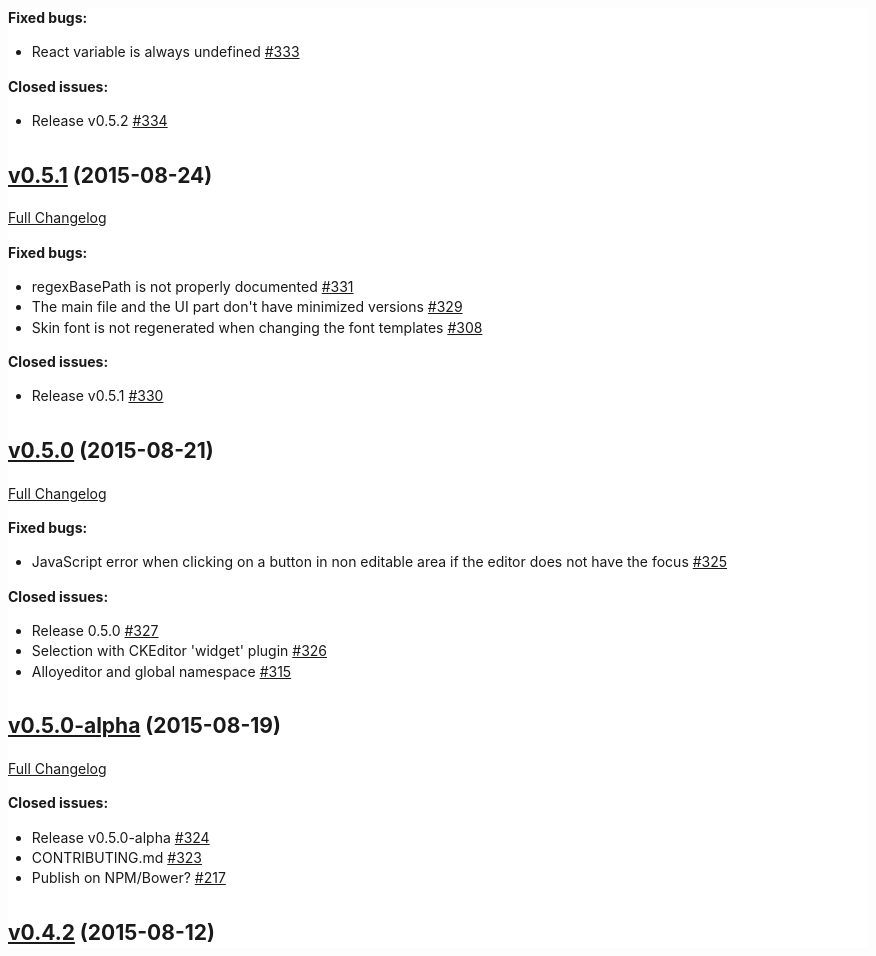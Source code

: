 **Fixed bugs:**

-   React variable is always undefined [\#333](https://github.com/liferay/alloy-editor/issues/333)

**Closed issues:**

-   Release v0.5.2 [\#334](https://github.com/liferay/alloy-editor/issues/334)

## [v0.5.1](https://github.com/liferay/alloy-editor/tree/v0.5.1) (2015-08-24)

[Full Changelog](https://github.com/liferay/alloy-editor/compare/v0.5.0...v0.5.1)

**Fixed bugs:**

-   regexBasePath is not properly documented [\#331](https://github.com/liferay/alloy-editor/issues/331)
-   The main file and the UI part don't have minimized versions [\#329](https://github.com/liferay/alloy-editor/issues/329)
-   Skin font is not regenerated when changing the font templates [\#308](https://github.com/liferay/alloy-editor/issues/308)

**Closed issues:**

-   Release v0.5.1 [\#330](https://github.com/liferay/alloy-editor/issues/330)

## [v0.5.0](https://github.com/liferay/alloy-editor/tree/v0.5.0) (2015-08-21)

[Full Changelog](https://github.com/liferay/alloy-editor/compare/v0.5.0-alpha...v0.5.0)

**Fixed bugs:**

-   JavaScript error when clicking on a button in non editable area if the editor does not have the focus [\#325](https://github.com/liferay/alloy-editor/issues/325)

**Closed issues:**

-   Release 0.5.0 [\#327](https://github.com/liferay/alloy-editor/issues/327)
-   Selection with CKEditor 'widget' plugin [\#326](https://github.com/liferay/alloy-editor/issues/326)
-   Alloyeditor and global namespace [\#315](https://github.com/liferay/alloy-editor/issues/315)

## [v0.5.0-alpha](https://github.com/liferay/alloy-editor/tree/v0.5.0-alpha) (2015-08-19)

[Full Changelog](https://github.com/liferay/alloy-editor/compare/v0.4.2...v0.5.0-alpha)

**Closed issues:**

-   Release v0.5.0-alpha [\#324](https://github.com/liferay/alloy-editor/issues/324)
-   CONTRIBUTING.md [\#323](https://github.com/liferay/alloy-editor/issues/323)
-   Publish on NPM/Bower? [\#217](https://github.com/liferay/alloy-editor/issues/217)

## [v0.4.2](https://github.com/liferay/alloy-editor/tree/v0.4.2) (2015-08-12)
